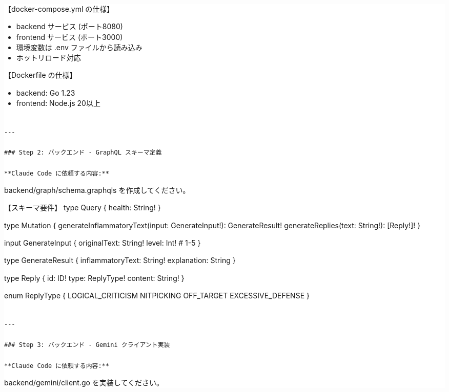 【docker-compose.yml の仕様】
- backend サービス (ポート8080)
- frontend サービス (ポート3000)
- 環境変数は .env ファイルから読み込み
- ホットリロード対応

【Dockerfile の仕様】

- backend: Go 1.23
- frontend: Node.js 20以上

```

---

### Step 2: バックエンド - GraphQL スキーマ定義

**Claude Code に依頼する内容:**
```
backend/graph/schema.graphqls を作成してください。

【スキーマ要件】
type Query {
  health: String!
}

type Mutation {
  generateInflammatoryText(input: GenerateInput!): GenerateResult!
  generateReplies(text: String!): [Reply!]!
}

input GenerateInput {
  originalText: String!
  level: Int! # 1-5
}

type GenerateResult {
  inflammatoryText: String!
  explanation: String
}

type Reply {
  id: ID!
  type: ReplyType!
  content: String!
}

enum ReplyType {
  LOGICAL_CRITICISM
  NITPICKING
  OFF_TARGET
  EXCESSIVE_DEFENSE
}
```

---

### Step 3: バックエンド - Gemini クライアント実装

**Claude Code に依頼する内容:**
```
backend/gemini/client.go を実装してください。
